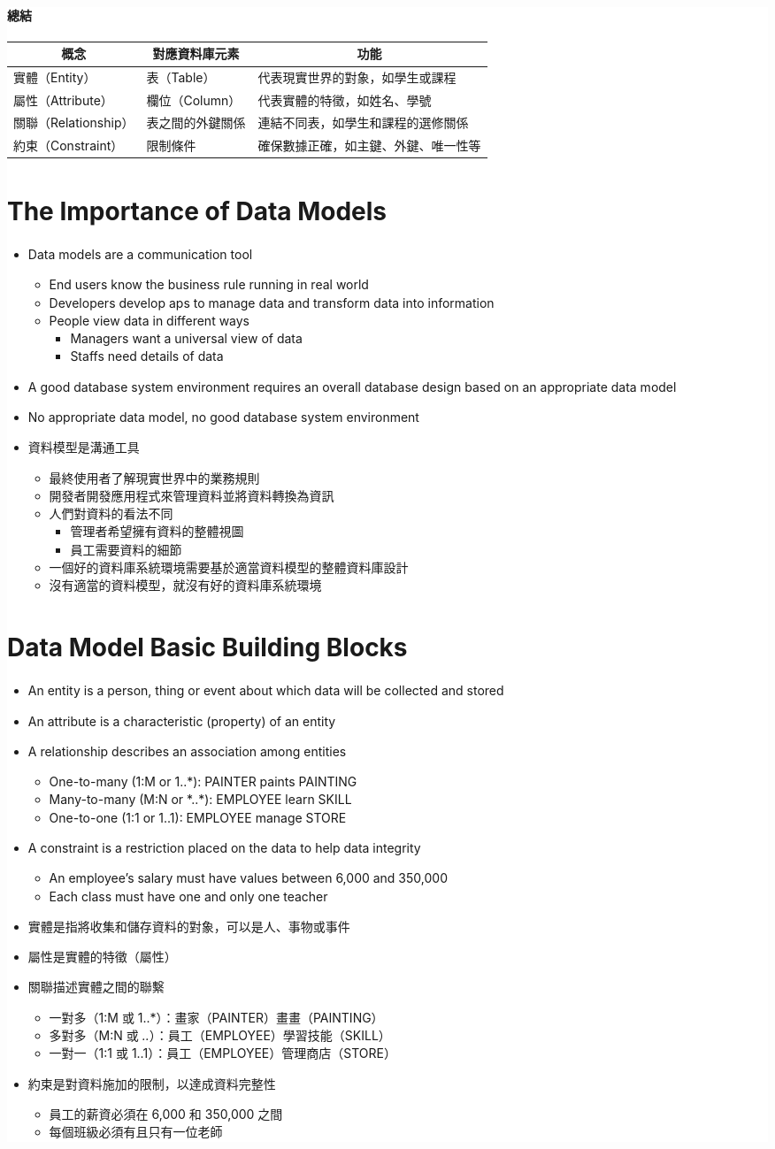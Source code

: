 #### 總結
| 概念	| 對應資料庫元素 |	功能 |
|-------|---------------|------|
|實體（Entity）|表（Table）|代表現實世界的對象，如學生或課程|
|屬性（Attribute）|欄位（Column）|代表實體的特徵，如姓名、學號
|關聯（Relationship）|表之間的外鍵關係|連結不同表，如學生和課程的選修關係
|約束（Constraint）|限制條件|確保數據正確，如主鍵、外鍵、唯一性等

# The Importance of Data Models
- Data models are a <span class="brown-text">communication tool</span>
  - End users know the business rule running in real world
  - Developers develop aps to manage data and transform data into information
  - People view data in different ways
    - Managers want a universal view of data
    - Staffs need details of data
- A good database system environment requires an overall database design based on an appropriate data model
- No appropriate data model, no good database system environment

- 資料模型是溝通工具  
  - 最終使用者了解現實世界中的業務規則  
  - 開發者開發應用程式來管理資料並將資料轉換為資訊  
  - 人們對資料的看法不同  
    - 管理者希望擁有資料的整體視圖  
    - 員工需要資料的細節  
  - 一個好的資料庫系統環境需要基於適當資料模型的整體資料庫設計  
  - 沒有適當的資料模型，就沒有好的資料庫系統環境

# Data Model Basic Building Blocks
- An <span class="brown-text">entity</span> is a person, thing or event about which data will be collected and stored
- An <span class="brown-text">attribute</span> is a characteristic (property) of an entity
- A <span class="brown-text">relationship</span> describes an association among entities
  - One-to-many (1:M or 1..*): PAINTER paints PAINTING
  - Many-to-many (M:N or \*..\*): EMPLOYEE learn SKILL
  - One-to-one (1:1 or 1..1): EMPLOYEE manage STORE
- A <span class="brown-text">constraint</span> is a restriction placed on the data to help data integrity
  - An employee’s salary must have values between 6,000 and 350,000
  - Each class must have one and only one teacher
 
- 實體是指將收集和儲存資料的對象，可以是人、事物或事件  
- 屬性是實體的特徵（屬性）  
- 關聯描述實體之間的聯繫  
  - 一對多（1:M 或 1..*）：畫家（PAINTER）畫畫（PAINTING）  
  - 多對多（M:N 或 *..*）：員工（EMPLOYEE）學習技能（SKILL）  
  - 一對一（1:1 或 1..1）：員工（EMPLOYEE）管理商店（STORE）  
- 約束是對資料施加的限制，以達成資料完整性  
  - 員工的薪資必須在 6,000 和 350,000 之間  
  - 每個班級必須有且只有一位老師
